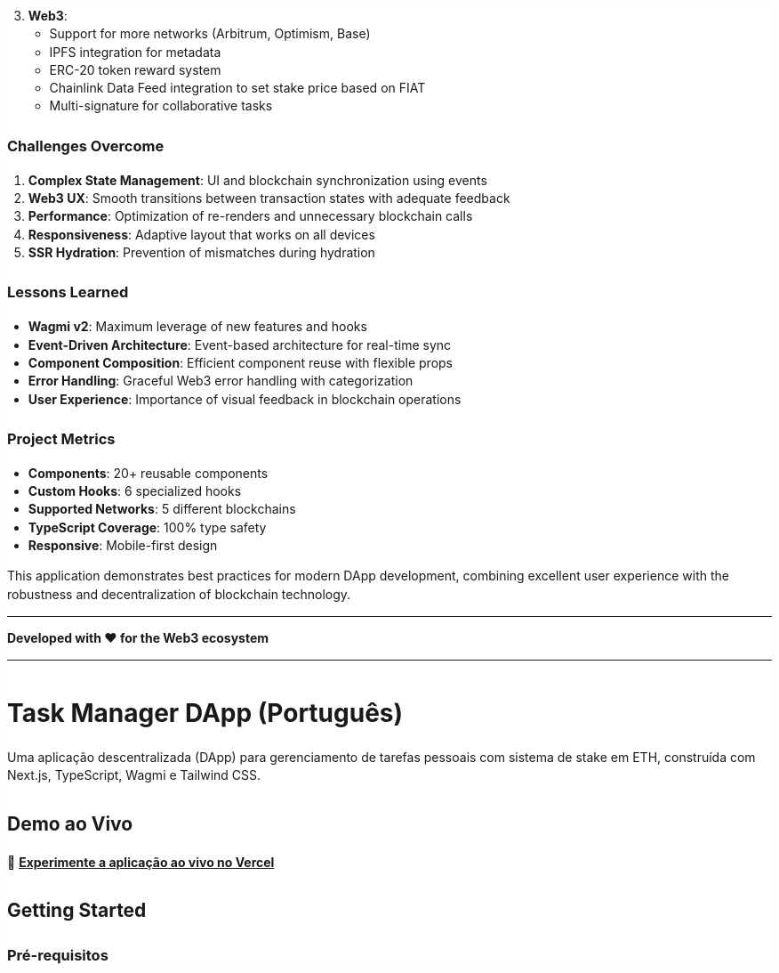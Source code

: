 3. **Web3**:
   - Support for more networks (Arbitrum, Optimism, Base)
   - IPFS integration for metadata
   - ERC-20 token reward system
   - Chainlink Data Feed integration to set stake price based on FIAT
   - Multi-signature for collaborative tasks

### Challenges Overcome

1. **Complex State Management**: UI and blockchain synchronization using events
2. **Web3 UX**: Smooth transitions between transaction states with adequate feedback
3. **Performance**: Optimization of re-renders and unnecessary blockchain calls
4. **Responsiveness**: Adaptive layout that works on all devices
5. **SSR Hydration**: Prevention of mismatches during hydration

### Lessons Learned

- **Wagmi v2**: Maximum leverage of new features and hooks
- **Event-Driven Architecture**: Event-based architecture for real-time sync
- **Component Composition**: Efficient component reuse with flexible props
- **Error Handling**: Graceful Web3 error handling with categorization
- **User Experience**: Importance of visual feedback in blockchain operations

### Project Metrics

- **Components**: 20+ reusable components
- **Custom Hooks**: 6 specialized hooks
- **Supported Networks**: 5 different blockchains
- **TypeScript Coverage**: 100% type safety
- **Responsive**: Mobile-first design

This application demonstrates best practices for modern DApp development, combining excellent user experience with the robustness and decentralization of blockchain technology.

---

**Developed with ❤️ for the Web3 ecosystem**

---

# Task Manager DApp (Português)

Uma aplicação descentralizada (DApp) para gerenciamento de tarefas pessoais com sistema de stake em ETH, construída com Next.js, TypeScript, Wagmi e Tailwind CSS.

## Demo ao Vivo

🚀 **[Experimente a aplicação ao vivo no Vercel](https://web3-todo-list-alpha.vercel.app/)**

## Getting Started

### Pré-requisitos
